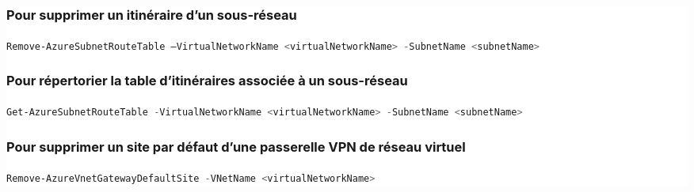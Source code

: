 ### <a name="to-remove-a-route-from-a-subnet"></a>Pour supprimer un itinéraire d’un sous-réseau

```powershell
Remove-AzureSubnetRouteTable –VirtualNetworkName <virtualNetworkName> -SubnetName <subnetName>
```

### <a name="to-list-the-route-table-associated-with-a-subnet"></a>Pour répertorier la table d’itinéraires associée à un sous-réseau

```powershell
Get-AzureSubnetRouteTable -VirtualNetworkName <virtualNetworkName> -SubnetName <subnetName>
```

### <a name="to-remove-a-default-site-from-a-vnet-vpn-gateway"></a>Pour supprimer un site par défaut d’une passerelle VPN de réseau virtuel

```powershell
Remove-AzureVnetGatewayDefaultSite -VNetName <virtualNetworkName>
```
